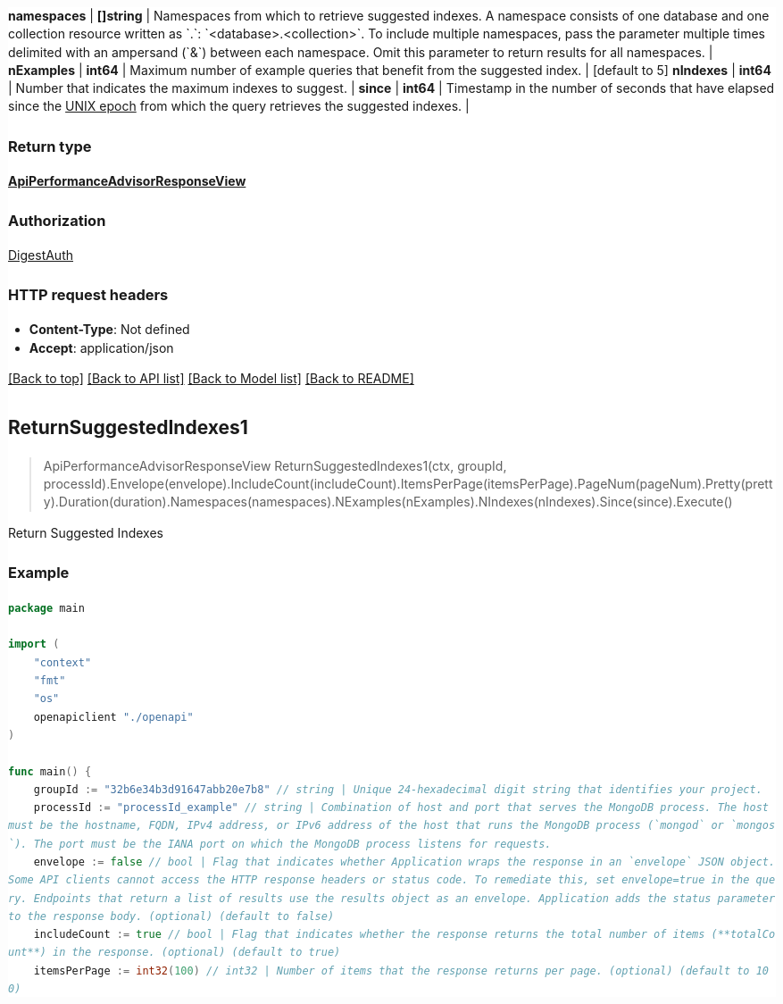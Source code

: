  **namespaces** | **[]string** | Namespaces from which to retrieve suggested indexes. A namespace consists of one database and one collection resource written as &#x60;.&#x60;: &#x60;&lt;database&gt;.&lt;collection&gt;&#x60;. To include multiple namespaces, pass the parameter multiple times delimited with an ampersand (&#x60;&amp;&#x60;) between each namespace. Omit this parameter to return results for all namespaces. | 
 **nExamples** | **int64** | Maximum number of example queries that benefit from the suggested index. | [default to 5]
 **nIndexes** | **int64** | Number that indicates the maximum indexes to suggest. | 
 **since** | **int64** | Timestamp in the number of seconds that have elapsed since the [UNIX epoch](https://en.wikipedia.org/wiki/Unix_time) from which the query retrieves the suggested indexes. | 

### Return type

[**ApiPerformanceAdvisorResponseView**](ApiPerformanceAdvisorResponseView.md)

### Authorization

[DigestAuth](../README.md#DigestAuth)

### HTTP request headers

- **Content-Type**: Not defined
- **Accept**: application/json

[[Back to top]](#) [[Back to API list]](../README.md#documentation-for-api-endpoints)
[[Back to Model list]](../README.md#documentation-for-models)
[[Back to README]](../README.md)


## ReturnSuggestedIndexes1

> ApiPerformanceAdvisorResponseView ReturnSuggestedIndexes1(ctx, groupId, processId).Envelope(envelope).IncludeCount(includeCount).ItemsPerPage(itemsPerPage).PageNum(pageNum).Pretty(pretty).Duration(duration).Namespaces(namespaces).NExamples(nExamples).NIndexes(nIndexes).Since(since).Execute()

Return Suggested Indexes



### Example

```go
package main

import (
    "context"
    "fmt"
    "os"
    openapiclient "./openapi"
)

func main() {
    groupId := "32b6e34b3d91647abb20e7b8" // string | Unique 24-hexadecimal digit string that identifies your project.
    processId := "processId_example" // string | Combination of host and port that serves the MongoDB process. The host must be the hostname, FQDN, IPv4 address, or IPv6 address of the host that runs the MongoDB process (`mongod` or `mongos`). The port must be the IANA port on which the MongoDB process listens for requests.
    envelope := false // bool | Flag that indicates whether Application wraps the response in an `envelope` JSON object. Some API clients cannot access the HTTP response headers or status code. To remediate this, set envelope=true in the query. Endpoints that return a list of results use the results object as an envelope. Application adds the status parameter to the response body. (optional) (default to false)
    includeCount := true // bool | Flag that indicates whether the response returns the total number of items (**totalCount**) in the response. (optional) (default to true)
    itemsPerPage := int32(100) // int32 | Number of items that the response returns per page. (optional) (default to 100)
```